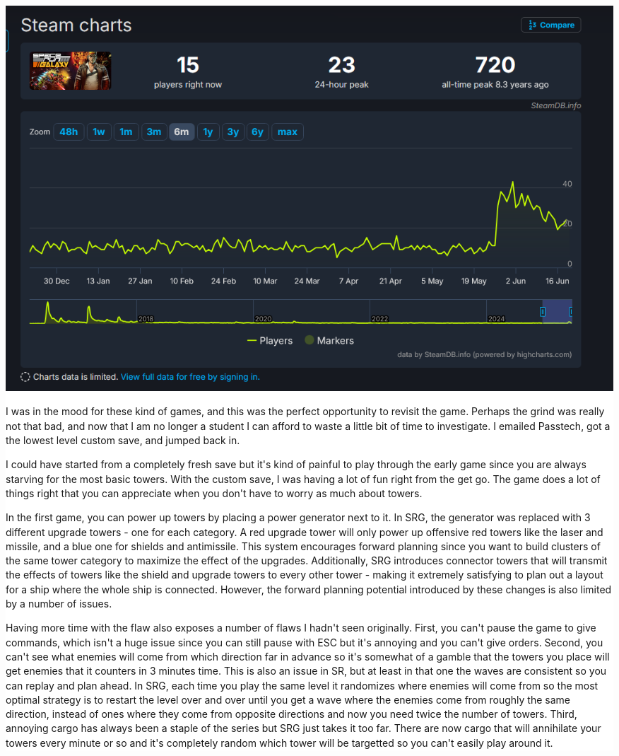 ![Concurrent Player Chart](images/charts.png)

I was in the mood for these kind of games, and this was the perfect opportunity to revisit the game. Perhaps the grind was really not that bad, and now that I am no longer a student I can afford to waste a little bit of time to investigate. I emailed Passtech, got a the lowest level custom save, and jumped back in.

I could have started from a completely fresh save but it's kind of painful to play through the early game since you are always starving for the most basic towers. With the custom save, I was having a lot of fun right from the get go. The game does a lot of things right that you can appreciate when you don't have to worry as much about towers.

In the first game, you can power up towers by placing a power generator next to it. In SRG, the generator was replaced with 3 different upgrade towers - one for each category. A red upgrade tower will only power up offensive red towers like the laser and missile, and a blue one for shields and antimissile. This system encourages forward planning since you want to build clusters of the same tower category to maximize the effect of the upgrades. Additionally, SRG introduces connector towers that will transmit the effects of towers like the shield and upgrade towers to every other tower - making it extremely satisfying to plan out a layout for a ship where the whole ship is connected. However, the forward planning potential introduced by these changes is also limited by a number of issues. 

Having more time with the flaw also exposes a number of flaws I hadn't seen originally. First, you can't pause the game to give commands, which isn't a huge issue since you can still pause with ESC but it's annoying and you can't give orders. Second, you can't see what enemies will come from which direction far in advance so it's somewhat of a gamble that the towers you place will get enemies that it counters in 3 minutes time. This is also an issue in SR, but at least in that one the waves are consistent so you can replay and plan ahead. In SRG, each time you play the same level it randomizes where enemies will come from so the most optimal strategy is to restart the level over and over until you get a wave where the enemies come from roughly the same direction, instead of ones where they come from opposite directions and now you need twice the number of towers. Third, annoying cargo has always been a staple of the series but SRG just takes it too far. There are now cargo that will annihilate your towers every minute or so and it's completely random which tower will be targetted so you can't easily play around it. 
